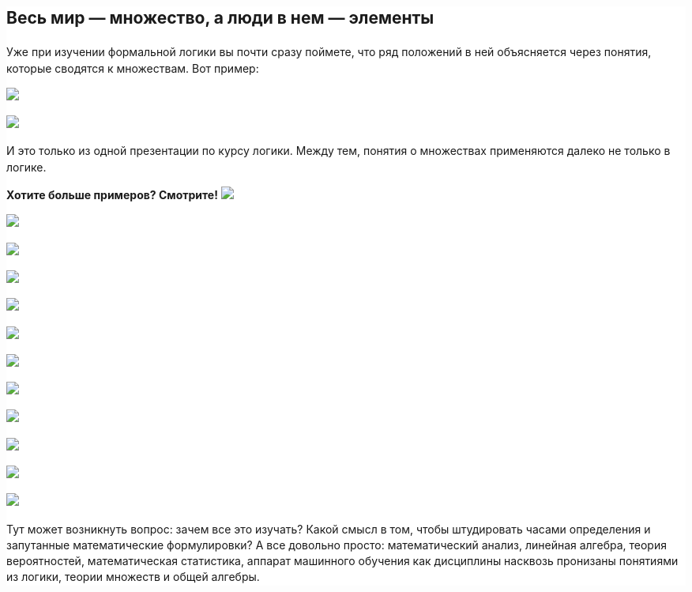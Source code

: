   

Весь мир — множество, а люди в нем — элементы
---------------------------------------------

  

Уже при изучении формальной логики вы почти сразу поймете, что ряд положений в ней объясняется через понятия, которые сводятся к множествам. Вот пример:  

  

![](https://habrastorage.org/r/w1560/getpro/habr/post_images/e75/5db/0c4/e755db0c40fa667d5cdf95e4507e9c80.png)  

![](https://habrastorage.org/r/w1560/getpro/habr/post_images/8de/d85/fd7/8ded85fd7963ec1516649bd266239f69.png)  

И это только из одной презентации по курсу логики. Между тем, понятия о множествах применяются далеко не только в логике.  

  


**Хотите больше примеров? Смотрите!**
![](https://habrastorage.org/r/w1560/getpro/habr/post_images/d3e/d34/468/d3ed344686dbf87f5129a7a4652ce849.png)  

![](https://habrastorage.org/r/w1560/getpro/habr/post_images/416/0b4/598/4160b45982e6457316995cf9cf4ad2a3.png)  

![](https://habrastorage.org/r/w1560/getpro/habr/post_images/8f6/502/ae7/8f6502ae70aa897515f37348c5ac7ef6.png)  

![](https://habrastorage.org/r/w1560/getpro/habr/post_images/379/bd5/615/379bd5615e51fef8b11d640a7f374450.png)  

![](https://habrastorage.org/r/w1560/getpro/habr/post_images/301/74e/6b0/30174e6b06a7b69cd85ca81c5eb7554f.png)  

![](https://habrastorage.org/r/w1560/getpro/habr/post_images/86e/f10/3c9/86ef103c96b458cacd75c1dac92c8dbb.png)  

![](https://habrastorage.org/r/w1560/getpro/habr/post_images/5e3/b0b/e45/5e3b0be4553022919cfb6f6d5b6fcf7f.png)  

![](https://habrastorage.org/r/w1560/getpro/habr/post_images/510/b40/179/510b40179ead8adab6273a7ef7acd297.png)  

![](https://habrastorage.org/r/w1560/getpro/habr/post_images/6c6/504/05f/6c650405f7131dccf84ff318dacf32f2.png)  

![](https://habrastorage.org/r/w1560/getpro/habr/post_images/483/74e/137/48374e1379d9593e193824c710424cde.png)  

![](https://habrastorage.org/r/w1560/getpro/habr/post_images/ae0/5ab/dc7/ae05abdc728d581b3bf388e6d8a42825.png)  

![](https://habrastorage.org/r/w1560/getpro/habr/post_images/142/04b/4f5/14204b4f53fef3122eb4f28dfe132ba8.png)  


  

Тут может возникнуть вопрос: зачем все это изучать? Какой смысл в том, чтобы штудировать часами определения и запутанные математические формулировки? А все довольно просто: математический анализ, линейная алгебра, теория вероятностей, математическая статистика, аппарат машинного обучения как дисциплины насквозь пронизаны понятиями из логики, теории множеств и общей алгебры.  

  